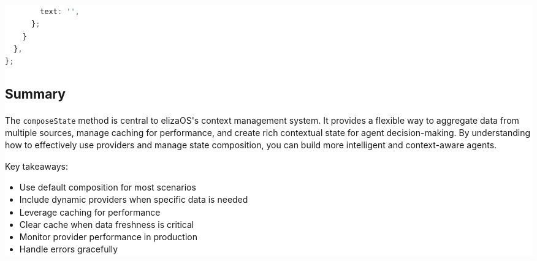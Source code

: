 ```typescript
        text: '',
      };
    }
  },
};
```

## Summary

The `composeState` method is central to elizaOS's context management system. It provides a flexible way to aggregate data from multiple sources, manage caching for performance, and create rich contextual state for agent decision-making. By understanding how to effectively use providers and manage state composition, you can build more intelligent and context-aware agents.

Key takeaways:

* Use default composition for most scenarios
* Include dynamic providers when specific data is needed
* Leverage caching for performance
* Clear cache when data freshness is critical
* Monitor provider performance in production
* Handle errors gracefully
